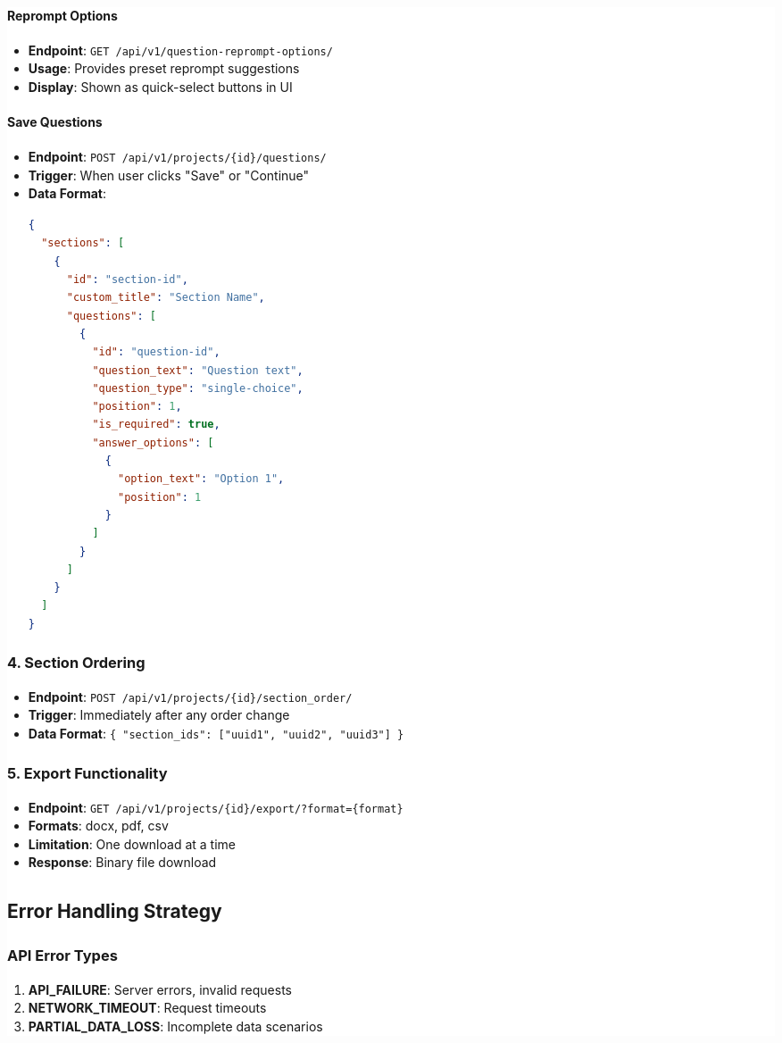 #### Reprompt Options
- **Endpoint**: `GET /api/v1/question-reprompt-options/`
- **Usage**: Provides preset reprompt suggestions
- **Display**: Shown as quick-select buttons in UI

#### Save Questions
- **Endpoint**: `POST /api/v1/projects/{id}/questions/`
- **Trigger**: When user clicks "Save" or "Continue"
- **Data Format**:
  ```json
  {
    "sections": [
      {
        "id": "section-id",
        "custom_title": "Section Name",
        "questions": [
          {
            "id": "question-id",
            "question_text": "Question text",
            "question_type": "single-choice",
            "position": 1,
            "is_required": true,
            "answer_options": [
              {
                "option_text": "Option 1",
                "position": 1
              }
            ]
          }
        ]
      }
    ]
  }
  ```

### 4. Section Ordering
- **Endpoint**: `POST /api/v1/projects/{id}/section_order/`
- **Trigger**: Immediately after any order change
- **Data Format**: `{ "section_ids": ["uuid1", "uuid2", "uuid3"] }`

### 5. Export Functionality
- **Endpoint**: `GET /api/v1/projects/{id}/export/?format={format}`
- **Formats**: docx, pdf, csv
- **Limitation**: One download at a time
- **Response**: Binary file download

## Error Handling Strategy

### API Error Types
1. **API_FAILURE**: Server errors, invalid requests
2. **NETWORK_TIMEOUT**: Request timeouts
3. **PARTIAL_DATA_LOSS**: Incomplete data scenarios
